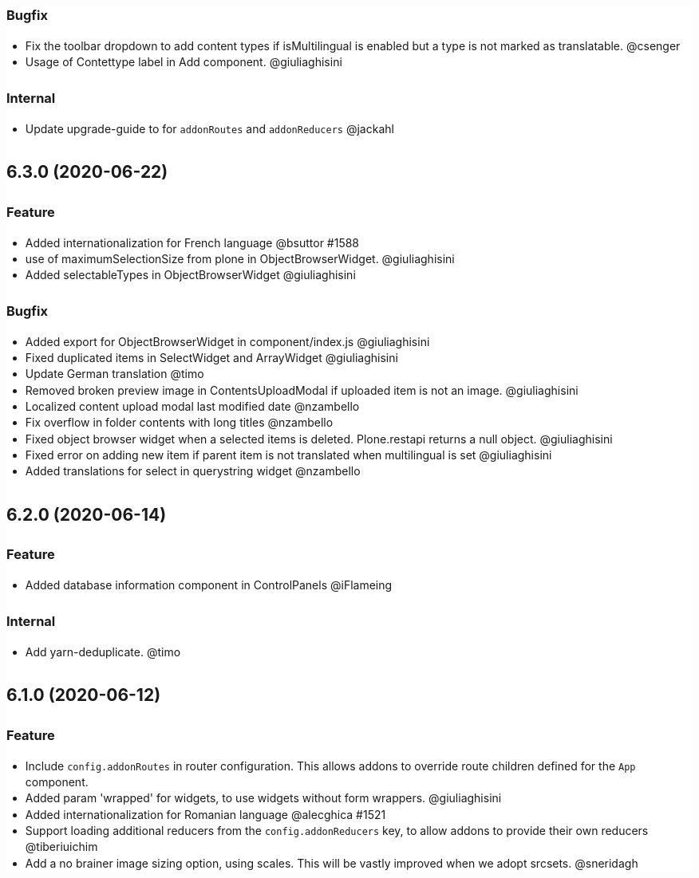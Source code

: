 ### Bugfix

- Fix the toolbar dropdown to add content types if isMultilingual is enabled
  but a type is not marked as translatable. @csenger
- Usage of Contettype label in Add component. @giuliaghisini

### Internal

- Update upgrade-guide to for `addonRoutes` and `addonReducers` @jackahl

## 6.3.0 (2020-06-22)

### Feature

- Added internationalization for French language @bsuttor #1588
- use of maximumSelectionSize from plone in ObjectBrowserWidget. @giuliaghisini
- Added selectableTypes in ObjectBrowserWidget @giuliaghisini

### Bugfix

- Added export for ObjectBrowserWidget in component/index.js @giuliaghisini
- Fixed duplicated items in SelectWidget and ArrayWidget @giuliaghisini
- Update German translation @timo
- Removed broken preview image in ContentsUploadModal if uploaded item is not an image. @giuliaghisini
- Localized content upload modal last modified date @nzambello
- Fix overflow in folder contents with long titles @nzambello
- Fixed object browser widget when a selected items is deleted. Plone.restapi returns a null object. @giuliaghisini
- Fixed error on adding new item if parent item is not translated when multilingual is set @giuliaghisini
- Added translations for select in querystring widget @nzambello

## 6.2.0 (2020-06-14)

### Feature

- Added database information component in ControlPanels @iFlameing

### Internal

- Add yarn-deduplicate. @timo

## 6.1.0 (2020-06-12)

### Feature

- Include `config.addonRoutes` in router configuration. This allows addons to
  override route children defined for the `App` component.
- Added param 'wrapped' for widgets, to use widgets without form wrappers. @giuliaghisini
- Added internationalization for Romanian language @alecghica #1521
- Support loading additional reducers from the `config.addonReducers` key,
  to allow addons to provide their own reducers @tiberiuichim
- Add a no brainer image sizing option, using scales. This will be vastly improved when
  we adopt srcsets. @sneridagh
